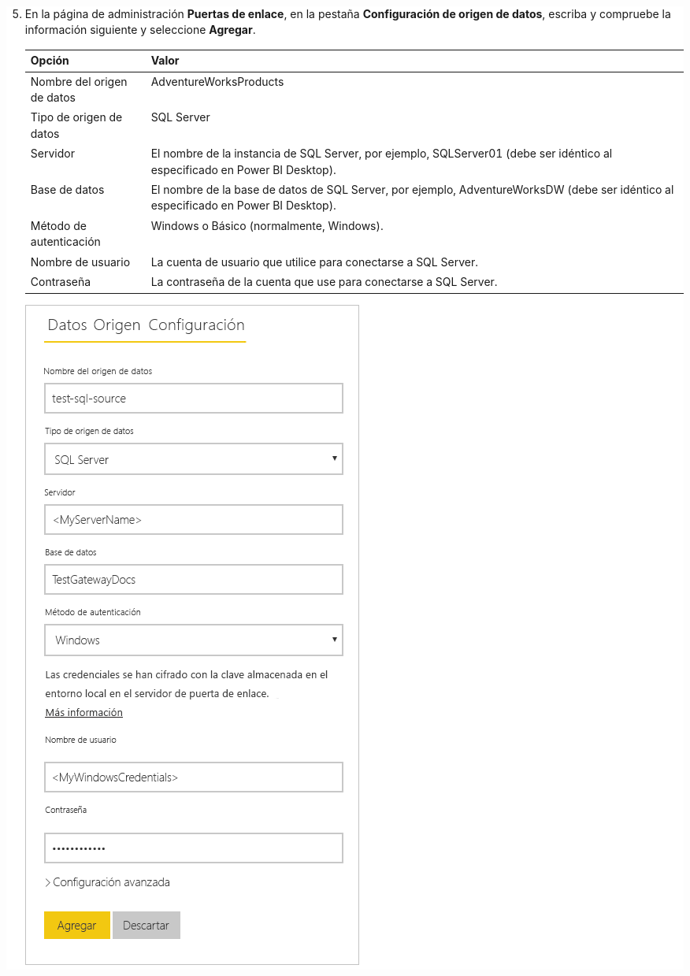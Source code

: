 5. En la página de administración **Puertas de enlace**, en la pestaña **Configuración de origen de datos**, escriba y compruebe la información siguiente y seleccione **Agregar**.

    | Opción | Valor |
    | --- | --- |
    | Nombre del origen de datos | AdventureWorksProducts |
    | Tipo de origen de datos | SQL Server |
    | Servidor | El nombre de la instancia de SQL Server, por ejemplo, SQLServer01 (debe ser idéntico al especificado en Power BI Desktop). |
    | Base de datos | El nombre de la base de datos de SQL Server, por ejemplo, AdventureWorksDW (debe ser idéntico al especificado en Power BI Desktop). |
    | Método de autenticación | Windows o Básico (normalmente, Windows). |
    | Nombre de usuario | La cuenta de usuario que utilice para conectarse a SQL Server. |
    | Contraseña | La contraseña de la cuenta que use para conectarse a SQL Server. |

    ![Configuración del origen de datos](./media/service-gateway-sql-tutorial/data-source-settings.png)

